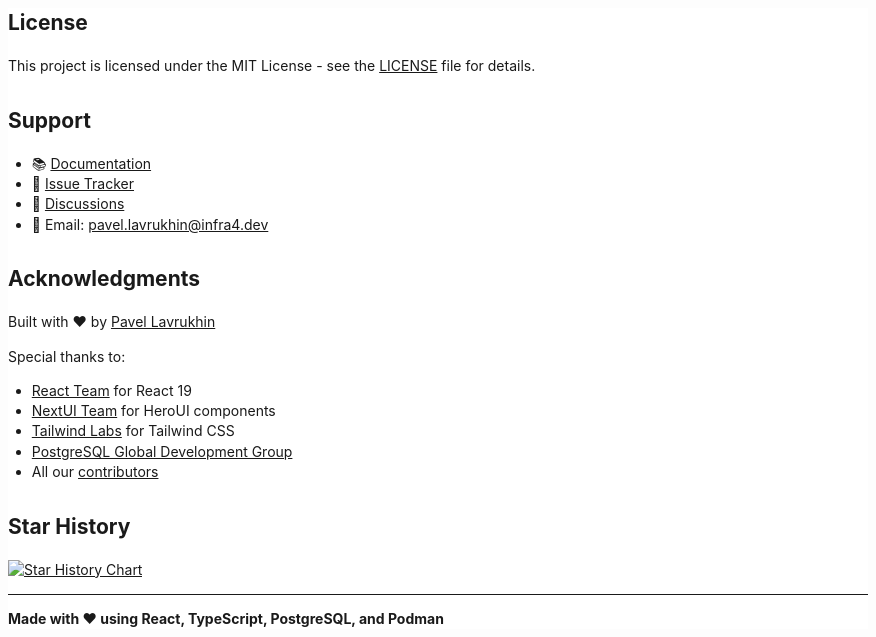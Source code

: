 ## License

This project is licensed under the MIT License - see the [LICENSE](LICENSE) file for details.

## Support

- 📚 [Documentation](https://github.com/dantte-lp/pressograph/tree/master/docs)
- 🐛 [Issue Tracker](https://github.com/dantte-lp/pressograph/issues)
- 💬 [Discussions](https://github.com/dantte-lp/pressograph/discussions)
- 📧 Email: pavel.lavrukhin@infra4.dev

## Acknowledgments

Built with ❤️ by [Pavel Lavrukhin](https://github.com/dantte-lp)

Special thanks to:
- [React Team](https://react.dev/) for React 19
- [NextUI Team](https://nextui.org/) for HeroUI components
- [Tailwind Labs](https://tailwindcss.com/) for Tailwind CSS
- [PostgreSQL Global Development Group](https://www.postgresql.org/)
- All our [contributors](https://github.com/dantte-lp/pressograph/graphs/contributors)

## Star History

[![Star History Chart](https://api.star-history.com/svg?repos=dantte-lp/pressograph&type=Date)](https://star-history.com/#dantte-lp/pressograph&Date)

---

**Made with ❤️ using React, TypeScript, PostgreSQL, and Podman**
